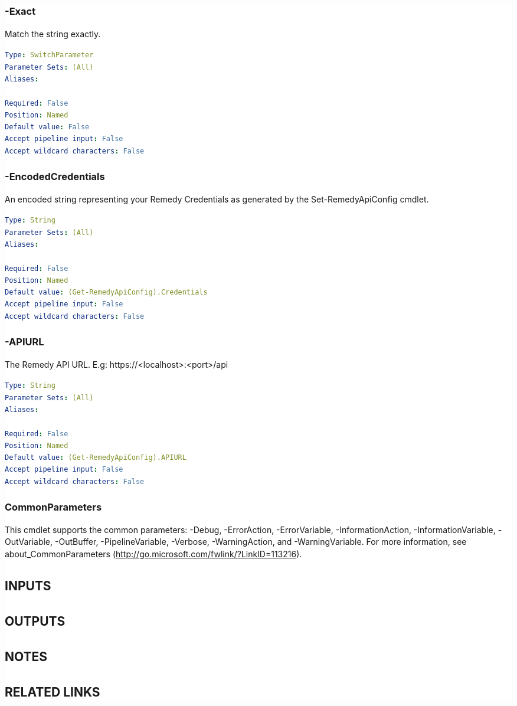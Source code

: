 ### -Exact
Match the string exactly.

```yaml
Type: SwitchParameter
Parameter Sets: (All)
Aliases:

Required: False
Position: Named
Default value: False
Accept pipeline input: False
Accept wildcard characters: False
```

### -EncodedCredentials
An encoded string representing your Remedy Credentials as generated by the Set-RemedyApiConfig cmdlet.

```yaml
Type: String
Parameter Sets: (All)
Aliases:

Required: False
Position: Named
Default value: (Get-RemedyApiConfig).Credentials
Accept pipeline input: False
Accept wildcard characters: False
```

### -APIURL
The Remedy API URL.
E.g: https://\<localhost\>:\<port\>/api

```yaml
Type: String
Parameter Sets: (All)
Aliases:

Required: False
Position: Named
Default value: (Get-RemedyApiConfig).APIURL
Accept pipeline input: False
Accept wildcard characters: False
```

### CommonParameters
This cmdlet supports the common parameters: -Debug, -ErrorAction, -ErrorVariable, -InformationAction, -InformationVariable, -OutVariable, -OutBuffer, -PipelineVariable, -Verbose, -WarningAction, and -WarningVariable.
For more information, see about_CommonParameters (http://go.microsoft.com/fwlink/?LinkID=113216).

## INPUTS

## OUTPUTS

## NOTES

## RELATED LINKS
